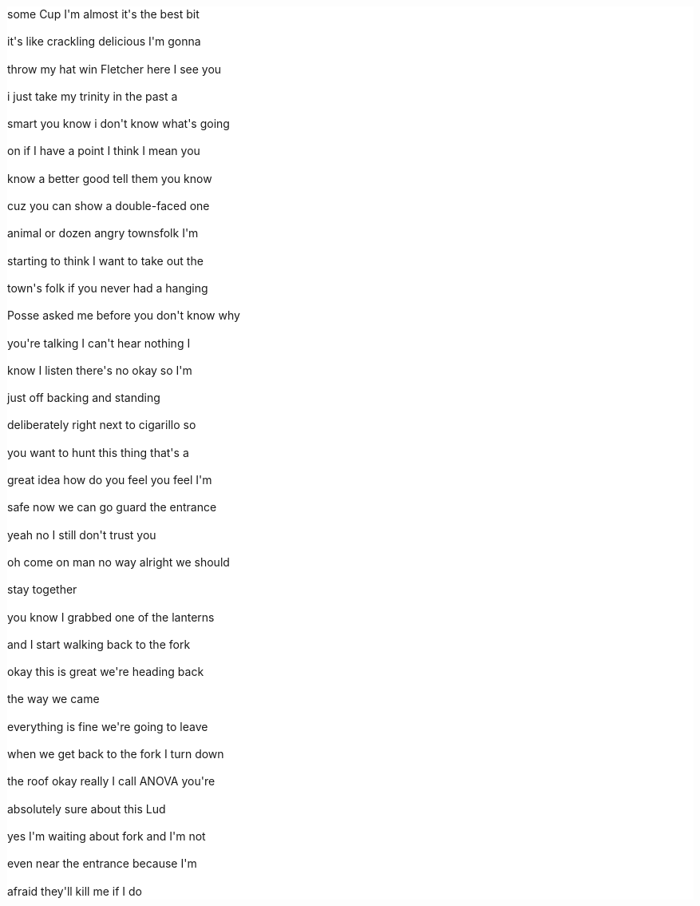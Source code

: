 some Cup I'm almost it's the best bit

it's like crackling delicious I'm gonna

throw my hat win Fletcher here I see you

i just take my trinity in the past a

smart you know i don't know what's going

on if I have a point I think I mean you

know a better good tell them you know

cuz you can show a double-faced one

animal or dozen angry townsfolk I'm

starting to think I want to take out the

town's folk if you never had a hanging

Posse asked me before you don't know why

you're talking I can't hear nothing I

know I listen there's no okay so I'm

just off backing and standing

deliberately right next to cigarillo so

you want to hunt this thing that's a

great idea how do you feel you feel I'm

safe now we can go guard the entrance

yeah no I still don't trust you

oh come on man no way alright we should

stay together

you know I grabbed one of the lanterns

and I start walking back to the fork

okay this is great we're heading back

the way we came

everything is fine we're going to leave

when we get back to the fork I turn down

the roof okay really I call ANOVA you're

absolutely sure about this Lud

yes I'm waiting about fork and I'm not

even near the entrance because I'm

afraid they'll kill me if I do

